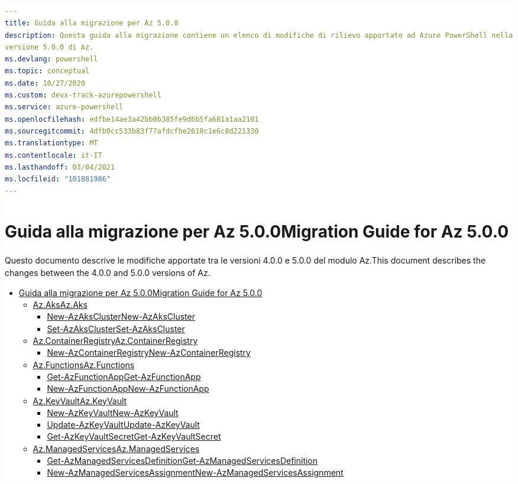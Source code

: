 ```yaml
---
title: Guida alla migrazione per Az 5.0.0
description: Questa guida alla migrazione contiene un elenco di modifiche di rilievo apportate ad Azure PowerShell nella versione 5.0.0 di Az.
ms.devlang: powershell
ms.topic: conceptual
ms.date: 10/27/2020
ms.custom: devx-track-azurepowershell
ms.service: azure-powershell
ms.openlocfilehash: edfbe14ae3a42bb0b385fe9d6b5fa681a1aa2101
ms.sourcegitcommit: 4dfb0cc533b83f77afdcfbe2618c1e6c8d221330
ms.translationtype: MT
ms.contentlocale: it-IT
ms.lasthandoff: 03/04/2021
ms.locfileid: "101881986"
---
```

# <a name="migration-guide-for-az-500"></a><span data-ttu-id="72dda-103">Guida alla migrazione per Az 5.0.0</span><span class="sxs-lookup"><span data-stu-id="72dda-103">Migration Guide for Az 5.0.0</span></span>

<span data-ttu-id="72dda-104">Questo documento descrive le modifiche apportate tra le versioni 4.0.0 e 5.0.0 del modulo Az.</span><span class="sxs-lookup"><span data-stu-id="72dda-104">This document describes the changes between the 4.0.0 and 5.0.0 versions of Az.</span></span>

- [<span data-ttu-id="72dda-105">Guida alla migrazione per Az 5.0.0</span><span class="sxs-lookup"><span data-stu-id="72dda-105">Migration Guide for Az 5.0.0</span></span>](#migration-guide-for-az-500)
  - [<span data-ttu-id="72dda-106">Az.Aks</span><span class="sxs-lookup"><span data-stu-id="72dda-106">Az.Aks</span></span>](#azaks)
    - [<span data-ttu-id="72dda-107">New-AzAksCluster</span><span class="sxs-lookup"><span data-stu-id="72dda-107">New-AzAksCluster</span></span>](#new-azakscluster)
    - [<span data-ttu-id="72dda-108">Set-AzAksCluster</span><span class="sxs-lookup"><span data-stu-id="72dda-108">Set-AzAksCluster</span></span>](#set-azakscluster)
  - [<span data-ttu-id="72dda-109">Az.ContainerRegistry</span><span class="sxs-lookup"><span data-stu-id="72dda-109">Az.ContainerRegistry</span></span>](#azcontainerregistry)
    - [<span data-ttu-id="72dda-110">New-AzContainerRegistry</span><span class="sxs-lookup"><span data-stu-id="72dda-110">New-AzContainerRegistry</span></span>](#new-azcontainerregistry)
  - [<span data-ttu-id="72dda-111">Az.Functions</span><span class="sxs-lookup"><span data-stu-id="72dda-111">Az.Functions</span></span>](#azfunctions)
    - [<span data-ttu-id="72dda-112">Get-AzFunctionApp</span><span class="sxs-lookup"><span data-stu-id="72dda-112">Get-AzFunctionApp</span></span>](#get-azfunctionapp)
    - [<span data-ttu-id="72dda-113">New-AzFunctionApp</span><span class="sxs-lookup"><span data-stu-id="72dda-113">New-AzFunctionApp</span></span>](#new-azfunctionapp)
  - [<span data-ttu-id="72dda-114">Az.KeyVault</span><span class="sxs-lookup"><span data-stu-id="72dda-114">Az.KeyVault</span></span>](#azkeyvault)
    - [<span data-ttu-id="72dda-115">New-AzKeyVault</span><span class="sxs-lookup"><span data-stu-id="72dda-115">New-AzKeyVault</span></span>](#new-azkeyvault)
    - [<span data-ttu-id="72dda-116">Update-AzKeyVault</span><span class="sxs-lookup"><span data-stu-id="72dda-116">Update-AzKeyVault</span></span>](#update-azkeyvault)
    - [<span data-ttu-id="72dda-117">Get-AzKeyVaultSecret</span><span class="sxs-lookup"><span data-stu-id="72dda-117">Get-AzKeyVaultSecret</span></span>](#get-azkeyvaultsecret)
  - [<span data-ttu-id="72dda-118">Az.ManagedServices</span><span class="sxs-lookup"><span data-stu-id="72dda-118">Az.ManagedServices</span></span>](#azmanagedservices)
    - [<span data-ttu-id="72dda-119">Get-AzManagedServicesDefinition</span><span class="sxs-lookup"><span data-stu-id="72dda-119">Get-AzManagedServicesDefinition</span></span>](#get-azmanagedservicesdefinition)
    - [<span data-ttu-id="72dda-120">New-AzManagedServicesAssignment</span><span class="sxs-lookup"><span data-stu-id="72dda-120">New-AzManagedServicesAssignment</span></span>](#new-azmanagedservicesassignment)